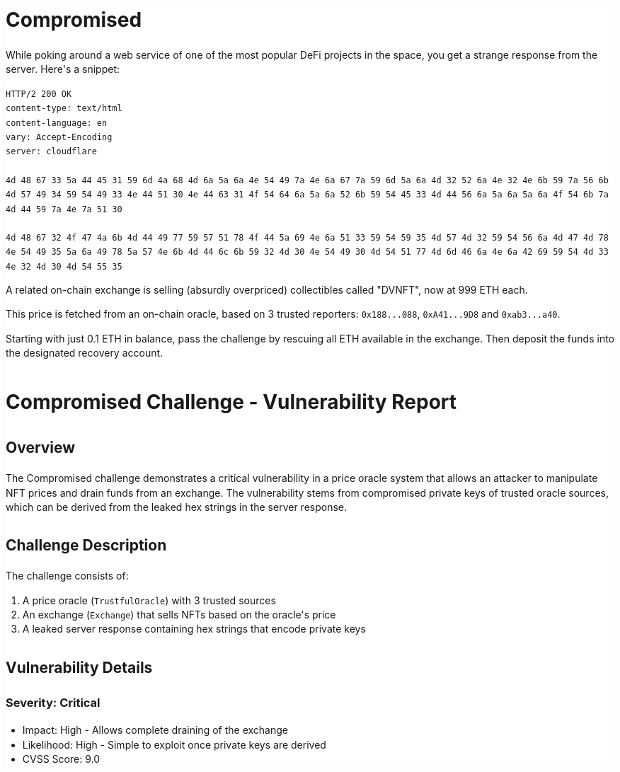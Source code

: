 # Compromised

While poking around a web service of one of the most popular DeFi projects in the space, you get a strange response from the server. Here's a snippet:

```
HTTP/2 200 OK
content-type: text/html
content-language: en
vary: Accept-Encoding
server: cloudflare

4d 48 67 33 5a 44 45 31 59 6d 4a 68 4d 6a 5a 6a 4e 54 49 7a 4e 6a 67 7a 59 6d 5a 6a 4d 32 52 6a 4e 32 4e 6b 59 7a 56 6b 4d 57 49 34 59 54 49 33 4e 44 51 30 4e 44 63 31 4f 54 64 6a 5a 6a 52 6b 59 54 45 33 4d 44 56 6a 5a 6a 5a 6a 4f 54 6b 7a 4d 44 59 7a 4e 7a 51 30

4d 48 67 32 4f 47 4a 6b 4d 44 49 77 59 57 51 78 4f 44 5a 69 4e 6a 51 33 59 54 59 35 4d 57 4d 32 59 54 56 6a 4d 47 4d 78 4e 54 49 35 5a 6a 49 78 5a 57 4e 6b 4d 44 6c 6b 59 32 4d 30 4e 54 49 30 4d 54 51 77 4d 6d 46 6a 4e 6a 42 69 59 54 4d 33 4e 32 4d 30 4d 54 55 35
```

A related on-chain exchange is selling (absurdly overpriced) collectibles called "DVNFT", now at 999 ETH each.

This price is fetched from an on-chain oracle, based on 3 trusted reporters: `0x188...088`, `0xA41...9D8` and `0xab3...a40`.

Starting with just 0.1 ETH in balance, pass the challenge by rescuing all ETH available in the exchange. Then deposit the funds into the designated recovery account.

# Compromised Challenge - Vulnerability Report

## Overview
The Compromised challenge demonstrates a critical vulnerability in a price oracle system that allows an attacker to manipulate NFT prices and drain funds from an exchange. The vulnerability stems from compromised private keys of trusted oracle sources, which can be derived from the leaked hex strings in the server response.

## Challenge Description
The challenge consists of:
1. A price oracle (`TrustfulOracle`) with 3 trusted sources
2. An exchange (`Exchange`) that sells NFTs based on the oracle's price
3. A leaked server response containing hex strings that encode private keys

## Vulnerability Details

### Severity: Critical
- Impact: High - Allows complete draining of the exchange
- Likelihood: High - Simple to exploit once private keys are derived
- CVSS Score: 9.0
